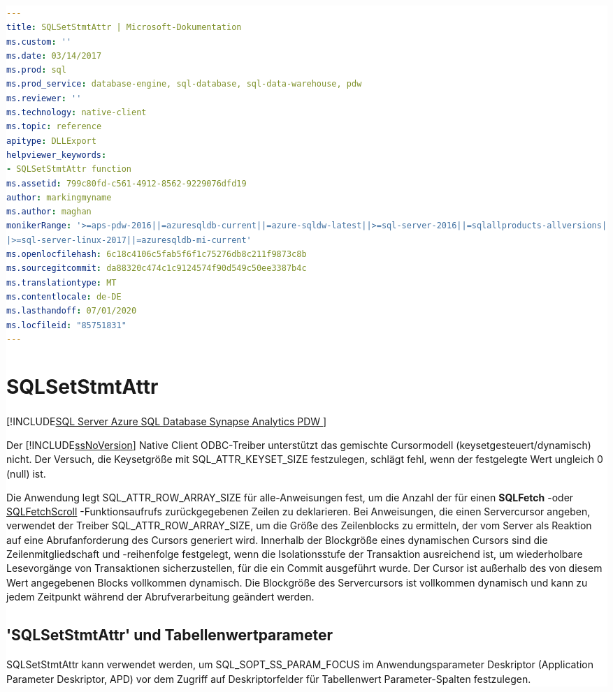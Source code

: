 ```yaml
---
title: SQLSetStmtAttr | Microsoft-Dokumentation
ms.custom: ''
ms.date: 03/14/2017
ms.prod: sql
ms.prod_service: database-engine, sql-database, sql-data-warehouse, pdw
ms.reviewer: ''
ms.technology: native-client
ms.topic: reference
apitype: DLLExport
helpviewer_keywords:
- SQLSetStmtAttr function
ms.assetid: 799c80fd-c561-4912-8562-9229076dfd19
author: markingmyname
ms.author: maghan
monikerRange: '>=aps-pdw-2016||=azuresqldb-current||=azure-sqldw-latest||>=sql-server-2016||=sqlallproducts-allversions||>=sql-server-linux-2017||=azuresqldb-mi-current'
ms.openlocfilehash: 6c18c4106c5fab5f6f1c75276db8c211f9873c8b
ms.sourcegitcommit: da88320c474c1c9124574f90d549c50ee3387b4c
ms.translationtype: MT
ms.contentlocale: de-DE
ms.lasthandoff: 07/01/2020
ms.locfileid: "85751831"
---
```

# <a name="sqlsetstmtattr"></a>SQLSetStmtAttr
[!INCLUDE[SQL Server Azure SQL Database Synapse Analytics PDW ](../../includes/applies-to-version/sql-asdb-asdbmi-asdw-pdw.md)]

  Der [!INCLUDE[ssNoVersion](../../includes/ssnoversion-md.md)] Native Client ODBC-Treiber unterstützt das gemischte Cursormodell (keysetgesteuert/dynamisch) nicht. Der Versuch, die Keysetgröße mit SQL_ATTR_KEYSET_SIZE festzulegen, schlägt fehl, wenn der festgelegte Wert ungleich 0 (null) ist.  
  
 Die Anwendung legt SQL_ATTR_ROW_ARRAY_SIZE für alle-Anweisungen fest, um die Anzahl der für einen **SQLFetch** -oder [SQLFetchScroll](../../relational-databases/native-client-odbc-api/sqlfetchscroll.md) -Funktionsaufrufs zurückgegebenen Zeilen zu deklarieren. Bei Anweisungen, die einen Servercursor angeben, verwendet der Treiber SQL_ATTR_ROW_ARRAY_SIZE, um die Größe des Zeilenblocks zu ermitteln, der vom Server als Reaktion auf eine Abrufanforderung des Cursors generiert wird. Innerhalb der Blockgröße eines dynamischen Cursors sind die Zeilenmitgliedschaft und -reihenfolge festgelegt, wenn die Isolationsstufe der Transaktion ausreichend ist, um wiederholbare Lesevorgänge von Transaktionen sicherzustellen, für die ein Commit ausgeführt wurde. Der Cursor ist außerhalb des von diesem Wert angegebenen Blocks vollkommen dynamisch. Die Blockgröße des Servercursors ist vollkommen dynamisch und kann zu jedem Zeitpunkt während der Abrufverarbeitung geändert werden.  
  
## <a name="sqlsetstmtattr-and-table-valued-parameters"></a>'SQLSetStmtAttr' und Tabellenwertparameter  
 SQLSetStmtAttr kann verwendet werden, um SQL_SOPT_SS_PARAM_FOCUS im Anwendungsparameter Deskriptor (Application Parameter Deskriptor, APD) vor dem Zugriff auf Deskriptorfelder für Tabellenwert Parameter-Spalten festzulegen.  
  